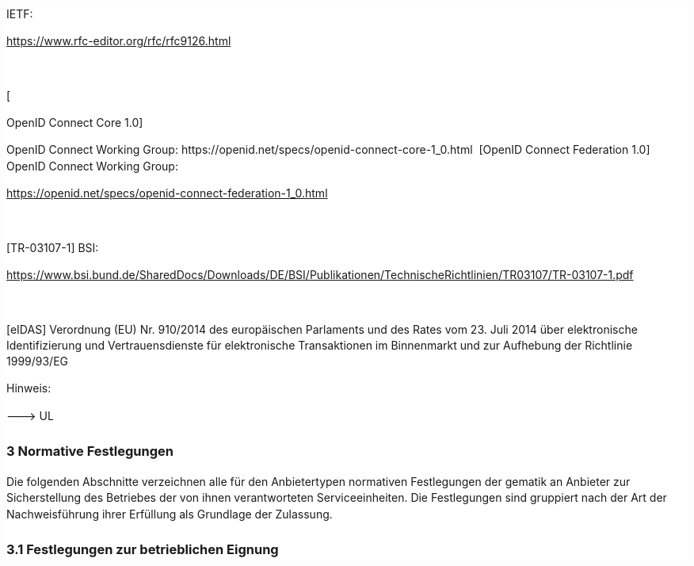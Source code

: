 </td><td>
IETF: 

https://www.rfc-editor.org/rfc/rfc9126.html

 

</td></tr><tr><td>
[

OpenID Connect Core 1.0]

</td><td>
OpenID Connect Working
Group: https://openid.net/specs/openid-connect-core-1_0.html 

</td></tr><tr><td>
[OpenID Connect Federation 1.0]

</td><td>
OpenID Connect Working Group: 

https://openid.net/specs/openid-connect-federation-1_0.html

 

</td></tr><tr><td>
[TR-03107-1]

</td><td>
BSI: 

https://www.bsi.bund.de/SharedDocs/Downloads/DE/BSI/Publikationen/TechnischeRichtlinien/TR03107/TR-03107-1.pdf

 

</td></tr><tr><td>
[eIDAS]

</td><td>
Verordnung (EU) Nr. 910/2014 des europäischen Parlaments und des Rates vom 23.
Juli 2014 über elektronische Identifizierung und Vertrauensdienste für
elektronische Transaktionen im Binnenmarkt und zur Aufhebung der Richtlinie
1999/93/EG

</td></tr></table>

Hinweis:

 ---> UL

### 3 Normative Festlegungen

Die folgenden Abschnitte verzeichnen alle für den Anbietertypen normativen
Festlegungen der gematik an Anbieter zur Sicherstellung des Betriebes der von
ihnen verantworteten Serviceeinheiten. Die Festlegungen sind gruppiert nach der
Art der Nachweisführung ihrer Erfüllung als Grundlage der Zulassung.

### 3.1 Festlegungen zur betrieblichen Eignung


[Historie]:              #historie-anbietertypversion-und-anbietertypsteckbrief
[Inhaltsverzeichnis]:    #inhaltsverzeichnis
[1]:                     #1-einführung
[1.1]:                   #11-zielsetzung-und-einordnung-des-dokumentes
[1.2]:                   #12-zielgruppe
[1.3]:                   #13-geltungsbereich
[1.4]:                   #14-abgrenzung-des-dokumentes
[1.5]:                   #15-methodik
[2]:                     #2-dokumente
[3]:                     #3-normative-festlegungen
[3.1]:                   #31-festlegungen-zur-betrieblichen-eignung
[3.1.1]:                 #311-prozessprüfung-betriebliche-eignung
[3.1.2]:                 #312-anbietererklärung-betriebliche-eignung
[3.1.3]:                 #313-betriebshandbuch-betriebliche-eignung
[3.2]:                   #32-festlegungen-zur-sicherheitstechnischen-eignung
[3.2.1]:                 #321-sicherheitsgutachten
[3.2.2]:                 #322-anbietererklärung-sicherheitstechnische-eignung
[4]:                     #4-anhang-–-verzeichnisse
[4.1]:                   #41-abkürzungen
[4.2]:                   #42-tabellenverzeichnis
[Tbl-001]:               #Tbl-001 (&93834775847272)
[Tbl-002]:               #Tbl-002 (&93834775858104)
[Tabelle-1]:             #Tabelle-1 (&93834802602952)
[Tabelle-2]:             #Tabelle-2 (&93834811817128)
[Tabelle-3]:             #Tabelle-3 (&93834811825528)
[Tabelle-4]:             #Tabelle-4 (&93834802407576)
[Tabelle-5]:             #Tabelle-5 (&93834810825256)
[Tabelle-6]:             #Tabelle-6 (&93834768004920)
[Tabelle-7]:             #Tabelle-7 (&93834783507512)
[Tabelle-8]:             #Tabelle-8 (&93834801545616)
[Tbl-011]:               #Tbl-011 (&93834801577496)
[gemKPT_Betr]:           ../gemKPT_Betr/gemKPT_Betr_V3.21.0.html (&93834802607584)
[gemRL_Betr_TI]:         ../gemRL_Betr_TI/gemRL_Betr_TI_V2.7.0.html (&93834802610168)
[gemSpec_Net]:           ../gemSpec_Net/gemSpec_Net_V1.23.0.html (&93834802612752)
[gemSpec_DS_Anbieter]:   ../gemSpec_DS_Anbieter/gemSpec_DS_Anbieter_V1.5.0.html (&93834802615336)
[gemSpec_IDP_FedMaster]: ../gemSpec_IDP_FedMaster/gemSpec_IDP_FedMaster_V1.0.0.html (&93834802617920)
[gemSpec_Perf]:          ../gemSpec_Perf/gemSpec_Perf_V2.26.2.html (&93834802620504)
[https://www.rfc-editor.org/rfc/rfc6749.html]: https://www.rfc-editor.org/rfc/rfc6749.html (&93834811833040)
[https://datatracker.ietf.org/doc/html/rfc7636]: https://datatracker.ietf.org/doc/html/rfc7636 (&93834811836096)
[https://www.rfc-editor.org/rfc/rfc9126.html]: https://www.rfc-editor.org/rfc/rfc9126.html (&93834811839512)
[https://openid.net/specs/openid-connect-federation-1_0.html]: https://openid.net/specs/openid-connect-federation-1_0.html (&93834811846824)
[https://www.bsi.bund.de/SharedDocs/Downloads/DE/BSI/Publikationen/TechnischeRichtlinien/TR03107/TR-03107-1.pdf]: https://www.bsi.bund.de/SharedDocs/Downloads/DE/BSI/Publikationen/TechnischeRichtlinien/TR03107/TR-03107-1.pdf (&93834802392456)
[A_13575]:               ../gemRL_Betr_TI/gemRL_Betr_TI_V2.7.0.html#A_13575 (&93834802412208)
[GS-A_3876]:             ../gemRL_Betr_TI/gemRL_Betr_TI_V2.7.0.html#GS-A_3876 (&93834802414792)
[GS-A_3884]:             ../gemRL_Betr_TI/gemRL_Betr_TI_V2.7.0.html#GS-A_3884 (&93834802417376)
[GS-A_3888]:             ../gemRL_Betr_TI/gemRL_Betr_TI_V2.7.0.html#GS-A_3888 (&93834802419960)
[GS-A_3889]:             ../gemRL_Betr_TI/gemRL_Betr_TI_V2.7.0.html#GS-A_3889 (&93834802422544)
[GS-A_3902]:             ../gemRL_Betr_TI/gemRL_Betr_TI_V2.7.0.html#GS-A_3902 (&93834765135808)
[GS-A_3904]:             ../gemRL_Betr_TI/gemRL_Betr_TI_V2.7.0.html#GS-A_3904 (&93834765138392)
[GS-A_3905]:             ../gemRL_Betr_TI/gemRL_Betr_TI_V2.7.0.html#GS-A_3905 (&93834765140976)
[GS-A_3907]:             ../gemRL_Betr_TI/gemRL_Betr_TI_V2.7.0.html#GS-A_3907 (&93834765143560)
[GS-A_3920]:             ../gemRL_Betr_TI/gemRL_Betr_TI_V2.7.0.html#GS-A_3920 (&93834765146144)
[GS-A_3922]:             ../gemRL_Betr_TI/gemRL_Betr_TI_V2.7.0.html#GS-A_3922 (&93834765148728)
[GS-A_3959]:             ../gemRL_Betr_TI/gemRL_Betr_TI_V2.7.0.html#GS-A_3959 (&93834765151312)
[GS-A_3964]:             ../gemRL_Betr_TI/gemRL_Betr_TI_V2.7.0.html#GS-A_3964 (&93834765153896)
[GS-A_3971]:             ../gemRL_Betr_TI/gemRL_Betr_TI_V2.7.0.html#GS-A_3971 (&93834765156480)
[GS-A_3975]:             ../gemRL_Betr_TI/gemRL_Betr_TI_V2.7.0.html#GS-A_3975 (&93834765159064)
[GS-A_3976]:             ../gemRL_Betr_TI/gemRL_Betr_TI_V2.7.0.html#GS-A_3976 (&93834765161648)
[GS-A_3977]:             ../gemRL_Betr_TI/gemRL_Betr_TI_V2.7.0.html#GS-A_3977 (&93834765164232)
[GS-A_3982]:             ../gemRL_Betr_TI/gemRL_Betr_TI_V2.7.0.html#GS-A_3982 (&93834765166816)
[GS-A_3983]:             ../gemRL_Betr_TI/gemRL_Betr_TI_V2.7.0.html#GS-A_3983 (&93834793826272)
[GS-A_3986]:             ../gemRL_Betr_TI/gemRL_Betr_TI_V2.7.0.html#GS-A_3986 (&93834793828856)
[GS-A_3987]:             ../gemRL_Betr_TI/gemRL_Betr_TI_V2.7.0.html#GS-A_3987 (&93834793831440)
[GS-A_3988]:             ../gemRL_Betr_TI/gemRL_Betr_TI_V2.7.0.html#GS-A_3988 (&93834793834024)
[GS-A_3989]:             ../gemRL_Betr_TI/gemRL_Betr_TI_V2.7.0.html#GS-A_3989 (&93834793836608)
[GS-A_3991]:             ../gemRL_Betr_TI/gemRL_Betr_TI_V2.7.0.html#GS-A_3991 (&93834793839192)
[GS-A_4085]:             ../gemRL_Betr_TI/gemRL_Betr_TI_V2.7.0.html#GS-A_4085 (&93834793841776)
[GS-A_4086]:             ../gemRL_Betr_TI/gemRL_Betr_TI_V2.7.0.html#GS-A_4086 (&93834793844360)
[GS-A_4095]:             ../gemRL_Betr_TI/gemRL_Betr_TI_V2.7.0.html#GS-A_4095 (&93834793846944)
[GS-A_4101]:             ../gemRL_Betr_TI/gemRL_Betr_TI_V2.7.0.html#GS-A_4101 (&93834793849528)
[GS-A_4114]:             ../gemRL_Betr_TI/gemRL_Betr_TI_V2.7.0.html#GS-A_4114 (&93834793852112)
[GS-A_4115]:             ../gemRL_Betr_TI/gemRL_Betr_TI_V2.7.0.html#GS-A_4115 (&93834793854696)
[GS-A_4121]:             ../gemRL_Betr_TI/gemRL_Betr_TI_V2.7.0.html#GS-A_4121 (&93834764148288)
[GS-A_4124]:             ../gemRL_Betr_TI/gemRL_Betr_TI_V2.7.0.html#GS-A_4124 (&93834764150872)
[GS-A_4125]:             ../gemRL_Betr_TI/gemRL_Betr_TI_V2.7.0.html#GS-A_4125 (&93834764153456)
[GS-A_4126]:             ../gemRL_Betr_TI/gemRL_Betr_TI_V2.7.0.html#GS-A_4126 (&93834764156040)
[GS-A_4127]:             ../gemRL_Betr_TI/gemRL_Betr_TI_V2.7.0.html#GS-A_4127 (&93834764158624)
[GS-A_4129]:             ../gemRL_Betr_TI/gemRL_Betr_TI_V2.7.0.html#GS-A_4129 (&93834764161208)
[GS-A_4130]:             ../gemRL_Betr_TI/gemRL_Betr_TI_V2.7.0.html#GS-A_4130 (&93834764163792)
[GS-A_4132]:             ../gemRL_Betr_TI/gemRL_Betr_TI_V2.7.0.html#GS-A_4132 (&93834764166376)
[GS-A_4134]:             ../gemRL_Betr_TI/gemRL_Betr_TI_V2.7.0.html#GS-A_4134 (&93834764168960)
[GS-A_4136]:             ../gemRL_Betr_TI/gemRL_Betr_TI_V2.7.0.html#GS-A_4136 (&93834764171544)
[GS-A_4138]:             ../gemRL_Betr_TI/gemRL_Betr_TI_V2.7.0.html#GS-A_4138 (&93834764174128)
[GS-A_4398]:             ../gemRL_Betr_TI/gemRL_Betr_TI_V2.7.0.html#GS-A_4398 (&93834764176712)
[GS-A_4399]:             ../gemRL_Betr_TI/gemRL_Betr_TI_V2.7.0.html#GS-A_4399 (&93834764179296)
[GS-A_4400]:             ../gemRL_Betr_TI/gemRL_Betr_TI_V2.7.0.html#GS-A_4400 (&93834769372032)
[GS-A_4402]:             ../gemRL_Betr_TI/gemRL_Betr_TI_V2.7.0.html#GS-A_4402 (&93834769374616)
[GS-A_4407]:             ../gemRL_Betr_TI/gemRL_Betr_TI_V2.7.0.html#GS-A_4407 (&93834769377200)
[GS-A_4417]:             ../gemRL_Betr_TI/gemRL_Betr_TI_V2.7.0.html#GS-A_4417 (&93834769379784)
[GS-A_4418]:             ../gemRL_Betr_TI/gemRL_Betr_TI_V2.7.0.html#GS-A_4418 (&93834769382368)
[GS-A_4424]:             ../gemRL_Betr_TI/gemRL_Betr_TI_V2.7.0.html#GS-A_4424 (&93834769384952)
[GS-A_4425]:             ../gemRL_Betr_TI/gemRL_Betr_TI_V2.7.0.html#GS-A_4425 (&93834769387536)
[GS-A_5248]:             ../gemRL_Betr_TI/gemRL_Betr_TI_V2.7.0.html#GS-A_5248 (&93834769390120)
[GS-A_5250]:             ../gemRL_Betr_TI/gemRL_Betr_TI_V2.7.0.html#GS-A_5250 (&93834769392704)
[GS-A_5351]:             ../gemRL_Betr_TI/gemRL_Betr_TI_V2.7.0.html#GS-A_5351 (&93834769395288)
[GS-A_5352]:             ../gemRL_Betr_TI/gemRL_Betr_TI_V2.7.0.html#GS-A_5352 (&93834769397872)
[GS-A_5361]:             ../gemRL_Betr_TI/gemRL_Betr_TI_V2.7.0.html#GS-A_5361 (&93834769400456)
[GS-A_5370]:             ../gemRL_Betr_TI/gemRL_Betr_TI_V2.7.0.html#GS-A_5370 (&93834769403040)
[GS-A_5378]:             ../gemRL_Betr_TI/gemRL_Betr_TI_V2.7.0.html#GS-A_5378 (&93834799831776)
[GS-A_5400]:             ../gemRL_Betr_TI/gemRL_Betr_TI_V2.7.0.html#GS-A_5400 (&93834799834360)
[GS-A_5401]:             ../gemRL_Betr_TI/gemRL_Betr_TI_V2.7.0.html#GS-A_5401 (&93834799836944)
[GS-A_5449]:             ../gemRL_Betr_TI/gemRL_Betr_TI_V2.7.0.html#GS-A_5449 (&93834799839528)
[GS-A_5450]:             ../gemRL_Betr_TI/gemRL_Betr_TI_V2.7.0.html#GS-A_5450 (&93834799842112)
[GS-A_5587]:             ../gemRL_Betr_TI/gemRL_Betr_TI_V2.7.0.html#GS-A_5587 (&93834799844696)
[GS-A_5589]:             ../gemRL_Betr_TI/gemRL_Betr_TI_V2.7.0.html#GS-A_5589 (&93834799847280)
[GS-A_5591]:             ../gemRL_Betr_TI/gemRL_Betr_TI_V2.7.0.html#GS-A_5591 (&93834799849864)
[GS-A_5592]:             ../gemRL_Betr_TI/gemRL_Betr_TI_V2.7.0.html#GS-A_5592 (&93834799852448)
[GS-A_5593]:             ../gemRL_Betr_TI/gemRL_Betr_TI_V2.7.0.html#GS-A_5593 (&93834799855032)
[GS-A_5594]:             ../gemRL_Betr_TI/gemRL_Betr_TI_V2.7.0.html#GS-A_5594 (&93834799857616)
[GS-A_5597]:             ../gemRL_Betr_TI/gemRL_Betr_TI_V2.7.0.html#GS-A_5597 (&93834799860200)
[GS-A_5599]:             ../gemRL_Betr_TI/gemRL_Betr_TI_V2.7.0.html#GS-A_5599 (&93834771050576)
[GS-A_5600]:             ../gemRL_Betr_TI/gemRL_Betr_TI_V2.7.0.html#GS-A_5600 (&93834771053160)
[GS-A_5601]:             ../gemRL_Betr_TI/gemRL_Betr_TI_V2.7.0.html#GS-A_5601 (&93834771055744)
[GS-A_5602]:             ../gemRL_Betr_TI/gemRL_Betr_TI_V2.7.0.html#GS-A_5602 (&93834771058328)
[GS-A_5606]:             ../gemRL_Betr_TI/gemRL_Betr_TI_V2.7.0.html#GS-A_5606 (&93834771060912)
[GS-A_5608]:             ../gemRL_Betr_TI/gemRL_Betr_TI_V2.7.0.html#GS-A_5608 (&93834771063496)
[GS-A_5611]:             ../gemRL_Betr_TI/gemRL_Betr_TI_V2.7.0.html#GS-A_5611 (&93834771066080)
[GS-A_2355-02]:          ../gemSpec_DS_Anbieter/gemSpec_DS_Anbieter_V1.5.0.html#GS-A_2355-02 (&93834771068664)
[GS-A_4468-02]:          ../gemSpec_DS_Anbieter/gemSpec_DS_Anbieter_V1.5.0.html#GS-A_4468-02 (&93834771071248)
[GS-A_4473-01]:          ../gemSpec_DS_Anbieter/gemSpec_DS_Anbieter_V1.5.0.html#GS-A_4473-01 (&93834771073832)
[GS-A_4478-01]:          ../gemSpec_DS_Anbieter/gemSpec_DS_Anbieter_V1.5.0.html#GS-A_4478-01 (&93834771076416)
[GS-A_4479-01]:          ../gemSpec_DS_Anbieter/gemSpec_DS_Anbieter_V1.5.0.html#GS-A_4479-01 (&93834771079000)
[GS-A_4523-01]:          ../gemSpec_DS_Anbieter/gemSpec_DS_Anbieter_V1.5.0.html#GS-A_4523-01 (&93834771081584)
[GS-A_4524-01]:          ../gemSpec_DS_Anbieter/gemSpec_DS_Anbieter_V1.5.0.html#GS-A_4524-01 (&93834810785536)
[GS-A_4530-01]:          ../gemSpec_DS_Anbieter/gemSpec_DS_Anbieter_V1.5.0.html#GS-A_4530-01 (&93834810788120)
[GS-A_4532-01]:          ../gemSpec_DS_Anbieter/gemSpec_DS_Anbieter_V1.5.0.html#GS-A_4532-01 (&93834810790704)
[GS-A_5555]:             ../gemSpec_DS_Anbieter/gemSpec_DS_Anbieter_V1.5.0.html#GS-A_5555 (&93834810793288)
[GS-A_5556]:             ../gemSpec_DS_Anbieter/gemSpec_DS_Anbieter_V1.5.0.html#GS-A_5556 (&93834810795872)
[GS-A_5559-01]:          ../gemSpec_DS_Anbieter/gemSpec_DS_Anbieter_V1.5.0.html#GS-A_5559-01 (&93834810798456)
[GS-A_5560]:             ../gemSpec_DS_Anbieter/gemSpec_DS_Anbieter_V1.5.0.html#GS-A_5560 (&93834810801040)
[GS-A_5561]:             ../gemSpec_DS_Anbieter/gemSpec_DS_Anbieter_V1.5.0.html#GS-A_5561 (&93834810803624)
[GS-A_5562]:             ../gemSpec_DS_Anbieter/gemSpec_DS_Anbieter_V1.5.0.html#GS-A_5562 (&93834810806208)
[GS-A_5563]:             ../gemSpec_DS_Anbieter/gemSpec_DS_Anbieter_V1.5.0.html#GS-A_5563 (&93834810808792)
[GS-A_5564]:             ../gemSpec_DS_Anbieter/gemSpec_DS_Anbieter_V1.5.0.html#GS-A_5564 (&93834810811376)
[GS-A_5565]:             ../gemSpec_DS_Anbieter/gemSpec_DS_Anbieter_V1.5.0.html#GS-A_5565 (&93834810813960)
[A_22057]:               ../gemSpec_Perf/gemSpec_Perf_V2.26.2.html#A_22057 (&93834810816544)
[A_18176]:               ../gemKPT_Betr/gemKPT_Betr_V3.21.0.html#A_18176 (&93834810829888)
[A_18239-01]:            ../gemKPT_Betr/gemKPT_Betr_V3.21.0.html#A_18239-01 (&93834810832472)
[A_18240]:               ../gemKPT_Betr/gemKPT_Betr_V3.21.0.html#A_18240 (&93834810835056)
[TIP1-A_6359-02]:        ../gemKPT_Betr/gemKPT_Betr_V3.21.0.html#TIP1-A_6359-02 (&93834810837640)
[TIP1-A_6360-02]:        ../gemKPT_Betr/gemKPT_Betr_V3.21.0.html#TIP1-A_6360-02 (&93834810840224)
[TIP1-A_6367-02]:        ../gemKPT_Betr/gemKPT_Betr_V3.21.0.html#TIP1-A_6367-02 (&93834810842808)
[TIP1-A_6371-02]:        ../gemKPT_Betr/gemKPT_Betr_V3.21.0.html#TIP1-A_6371-02 (&93834810845392)
[TIP1-A_6377-02]:        ../gemKPT_Betr/gemKPT_Betr_V3.21.0.html#TIP1-A_6377-02 (&93834810847976)
[TIP1-A_6388-02]:        ../gemKPT_Betr/gemKPT_Betr_V3.21.0.html#TIP1-A_6388-02 (&93834772229784)
[TIP1-A_6389-02]:        ../gemKPT_Betr/gemKPT_Betr_V3.21.0.html#TIP1-A_6389-02 (&93834772232368)
[TIP1-A_6390-02]:        ../gemKPT_Betr/gemKPT_Betr_V3.21.0.html#TIP1-A_6390-02 (&93834772234952)
[TIP1-A_6393-02]:        ../gemKPT_Betr/gemKPT_Betr_V3.21.0.html#TIP1-A_6393-02 (&93834772237536)
[TIP1-A_6415-02]:        ../gemKPT_Betr/gemKPT_Betr_V3.21.0.html#TIP1-A_6415-02 (&93834772240120)
[TIP1-A_6437]:           ../gemKPT_Betr/gemKPT_Betr_V3.21.0.html#TIP1-A_6437 (&93834772242704)
[TIP1-A_7258]:           ../gemKPT_Betr/gemKPT_Betr_V3.21.0.html#TIP1-A_7258 (&93834772245288)
[TIP1-A_7259]:           ../gemKPT_Betr/gemKPT_Betr_V3.21.0.html#TIP1-A_7259 (&93834772247872)
[TIP1-A_7261]:           ../gemKPT_Betr/gemKPT_Betr_V3.21.0.html#TIP1-A_7261 (&93834772250456)
[TIP1-A_7262]:           ../gemKPT_Betr/gemKPT_Betr_V3.21.0.html#TIP1-A_7262 (&93834772253040)
[TIP1-A_7263]:           ../gemKPT_Betr/gemKPT_Betr_V3.21.0.html#TIP1-A_7263 (&93834772255624)
[TIP1-A_7265-03]:        ../gemKPT_Betr/gemKPT_Betr_V3.21.0.html#TIP1-A_7265-03 (&93834772258208)
[TIP1-A_7266]:           ../gemKPT_Betr/gemKPT_Betr_V3.21.0.html#TIP1-A_7266 (&93834772260792)
[A_13575]:               ../gemRL_Betr_TI/gemRL_Betr_TI_V2.7.0.html#A_13575 (&93834772263448)
[A_17764]:               ../gemRL_Betr_TI/gemRL_Betr_TI_V2.7.0.html#A_17764 (&93834772266032)
[A_18363]:               ../gemRL_Betr_TI/gemRL_Betr_TI_V2.7.0.html#A_18363 (&93834772268616)
[A_18403]:               ../gemRL_Betr_TI/gemRL_Betr_TI_V2.7.0.html#A_18403 (&93834772271200)
[A_18404]:               ../gemRL_Betr_TI/gemRL_Betr_TI_V2.7.0.html#A_18404 (&93834772273784)
[A_18405]:               ../gemRL_Betr_TI/gemRL_Betr_TI_V2.7.0.html#A_18405 (&93834772276368)
[A_18406]:               ../gemRL_Betr_TI/gemRL_Betr_TI_V2.7.0.html#A_18406 (&93834772278952)
[A_18407]:               ../gemRL_Betr_TI/gemRL_Betr_TI_V2.7.0.html#A_18407 (&93834772281536)
[GS-A_3876]:             ../gemRL_Betr_TI/gemRL_Betr_TI_V2.7.0.html#GS-A_3876 (&93834772284120)